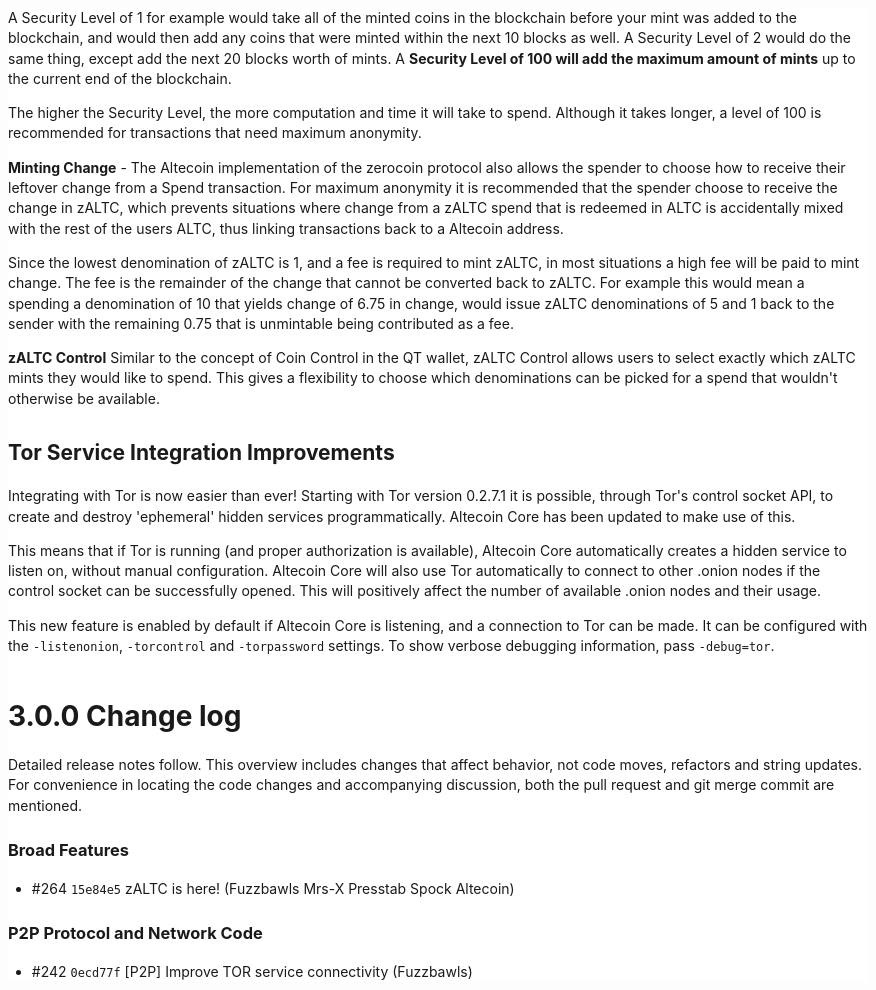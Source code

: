 A Security Level of 1 for example would take all of the minted coins in the blockchain before your mint was added to the blockchain, and would then add any coins that were minted within the next 10 blocks as well. A Security Level of 2 would do the same thing, except add the next 20 blocks worth of mints. A **Security Level of 100 will add the maximum amount of mints** up to the current end of the blockchain.

The higher the Security Level, the more computation and time it will take to spend. Although it takes longer, a level of 100 is recommended for transactions that need maximum anonymity.


**Minting Change** - The Altecoin implementation of the zerocoin protocol also allows the spender to choose how to receive their leftover change from a Spend transaction. For maximum anonymity it is recommended that the spender choose to receive the change in zALTC, which prevents situations where change from a zALTC spend that is redeemed in ALTC is accidentally mixed with the rest of the users ALTC, thus linking transactions back to a Altecoin address.

Since the lowest denomination of zALTC is 1, and a fee is required to mint zALTC, in most situations a high fee will be paid to mint change. The fee is the remainder of the change that cannot be converted back to zALTC. For example this would mean a spending a denomination of 10 that yields change of 6.75 in change, would issue zALTC denominations of 5 and 1 back to the sender with the remaining 0.75 that is unmintable being contributed as a fee.

**zALTC Control**
Similar to the concept of Coin Control in the QT wallet, zALTC Control allows users to select exactly which zALTC mints they would like to spend. This gives a flexibility to choose which denominations can be picked for a spend that wouldn't otherwise be available.


Tor Service Integration Improvements
---------------------

Integrating with Tor is now easier than ever! Starting with Tor version 0.2.7.1 it is possible, through Tor's control socket API, to create and destroy 'ephemeral' hidden services programmatically. Altecoin Core has been updated to make use of this.

This means that if Tor is running (and proper authorization is available), Altecoin Core automatically creates a hidden service to listen on, without manual configuration. Altecoin Core will also use Tor automatically to connect to other .onion nodes if the control socket can be successfully opened. This will positively affect the number of available .onion nodes and their usage.

This new feature is enabled by default if Altecoin Core is listening, and a connection to Tor can be made. It can be configured with the `-listenonion`, `-torcontrol` and `-torpassword` settings. To show verbose debugging information, pass `-debug=tor`.

3.0.0 Change log
=================

Detailed release notes follow. This overview includes changes that affect
behavior, not code moves, refactors and string updates. For convenience in locating
the code changes and accompanying discussion, both the pull request and
git merge commit are mentioned.

### Broad Features
- #264 `15e84e5` zALTC is here! (Fuzzbawls Mrs-X Presstab Spock Altecoin)

### P2P Protocol and Network Code
- #242 `0ecd77f` [P2P] Improve TOR service connectivity (Fuzzbawls)
